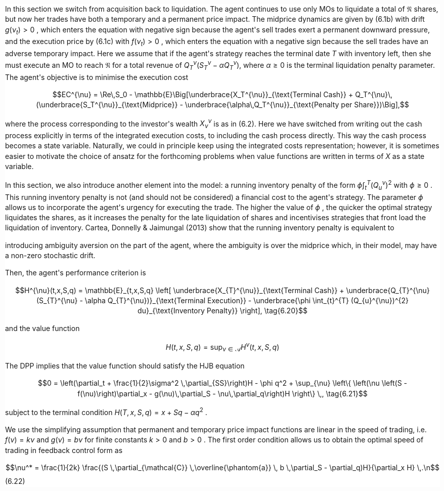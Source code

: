 In this section we switch from acquisition back to liquidation. The agent continues to use only MOs to liquidate a total of  $\mathfrak{N}$  shares, but now her trades have both a temporary and a permanent price impact. The midprice dynamics are given by (6.1b) with drift  $g(\nu_t) > 0$ , which enters the equation with negative sign because the agent's sell trades exert a permanent downward pressure, and the execution price by (6.1c) with  $f(\nu_t) > 0$ , which enters the equation with a negative sign because the sell trades have an adverse temporary impact. Here we assume that if the agent's strategy reaches the terminal date  $T$  with inventory left, then she must execute an MO to reach  $\mathfrak{N}$  for a total revenue of  $Q_T^{\nu}(S_T^{\nu}-\alpha Q_T^{\nu}),$  where  $\alpha \geq 0$  is the terminal liquidation penalty parameter. The agent's objective is to minimise the execution cost

$$EC^{\nu} = \Re\,S_0 - \mathbb{E}\Big[\underbrace{X_T^{\nu}}_{\text{Terminal Cash}} + Q_T^{\nu}\,(\underbrace{S_T^{\nu}}_{\text{Midprice}} - \underbrace{\alpha\,Q_T^{\nu}}_{\text{Penalty per Share}})\Big],$$

where the process corresponding to the investor's wealth  $X^{\nu}_{\nu}$  is as in (6.2). Here we have switched from writing out the cash process explicitly in terms of the integrated execution costs, to including the cash process directly. This way the cash process becomes a state variable. Naturally, we could in principle keep using the integrated costs representation; however, it is sometimes easier to motivate the choice of ansatz for the forthcoming problems when value functions are written in terms of  $X$  as a state variable.

In this section, we also introduce another element into the model: a running inventory penalty of the form  $\phi \int_t^T (Q_u^{\nu})^2$  with  $\phi \geq 0$ . This running inventory penalty is not (and should not be considered) a financial cost to the agent's strategy. The parameter  $\phi$  allows us to incorporate the agent's urgency for executing the trade. The higher the value of  $\phi$ , the quicker the optimal strategy liquidates the shares, as it increases the penalty for the late liquidation of shares and incentivises strategies that front load the liquidation of inventory. Cartea, Donnelly  $\&$  Jaimungal (2013) show that the running inventory penalty is equivalent to

introducing ambiguity aversion on the part of the agent, where the ambiguity is over the midprice which, in their model, may have a non-zero stochastic drift.

Then, the agent's performance criterion is

$$H^{\nu}(t,x,S,q) = \mathbb{E}_{t,x,S,q} \left[ \underbrace{X_{T}^{\nu}}_{\text{Terminal Cash}} + \underbrace{Q_{T}^{\nu}(S_{T}^{\nu} - \alpha Q_{T}^{\nu})}_{\text{Terminal Execution}} - \underbrace{\phi \int_{t}^{T} (Q_{u}^{\nu})^{2} du}_{\text{Inventory Penalty}} \right], \tag{6.20}$$

and the value function

$$H(t, x, S, q) = \sup_{\nu \in \mathcal{A}} H^{\nu}(t, x, S, q)$$

The DPP implies that the value function should satisfy the HJB equation

$$0 = \left(\partial_t + \frac{1}{2}\sigma^2 \,\partial_{SS}\right)H - \phi q^2 + \sup_{\nu} \left\{ \left(\nu \left(S - f(\nu)\right)\partial_x - g(\nu)\,\partial_S - \nu\,\partial_q\right)H \right\} \,, \tag{6.21}$$

subject to the terminal condition  $H(T, x, S, q) = x + S q - \alpha q^2$ .

We use the simplifying assumption that permanent and temporary price impact functions are linear in the speed of trading, i.e.  $f(\nu) = k \nu$  and  $g(\nu) = b \nu$ for finite constants  $k > 0$  and  $b > 0$ . The first order condition allows us to obtain the optimal speed of trading in feedback control form as

$$\nu^* = \frac{1}{2k} \frac{(S \,\partial_{\mathcal{C}} \,\overline{\phantom{a}} \, b \,\partial_S - \partial_q)H}{\partial_x H} \,.\n$$
(6.22)
